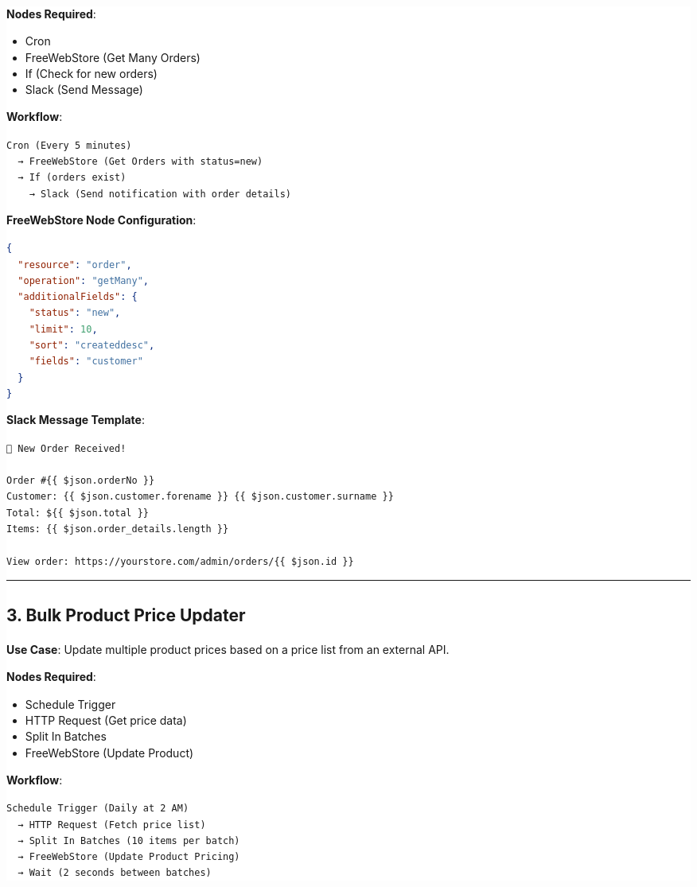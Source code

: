 **Nodes Required**:
- Cron
- FreeWebStore (Get Many Orders)
- If (Check for new orders)
- Slack (Send Message)

**Workflow**:
```
Cron (Every 5 minutes)
  → FreeWebStore (Get Orders with status=new)
  → If (orders exist)
    → Slack (Send notification with order details)
```

**FreeWebStore Node Configuration**:
```json
{
  "resource": "order",
  "operation": "getMany",
  "additionalFields": {
    "status": "new",
    "limit": 10,
    "sort": "createddesc",
    "fields": "customer"
  }
}
```

**Slack Message Template**:
```
🛒 New Order Received!

Order #{{ $json.orderNo }}
Customer: {{ $json.customer.forename }} {{ $json.customer.surname }}
Total: ${{ $json.total }}
Items: {{ $json.order_details.length }}

View order: https://yourstore.com/admin/orders/{{ $json.id }}
```

---

## 3. Bulk Product Price Updater

**Use Case**: Update multiple product prices based on a price list from an external API.

**Nodes Required**:
- Schedule Trigger
- HTTP Request (Get price data)
- Split In Batches
- FreeWebStore (Update Product)

**Workflow**:
```
Schedule Trigger (Daily at 2 AM)
  → HTTP Request (Fetch price list)
  → Split In Batches (10 items per batch)
  → FreeWebStore (Update Product Pricing)
  → Wait (2 seconds between batches)
```

